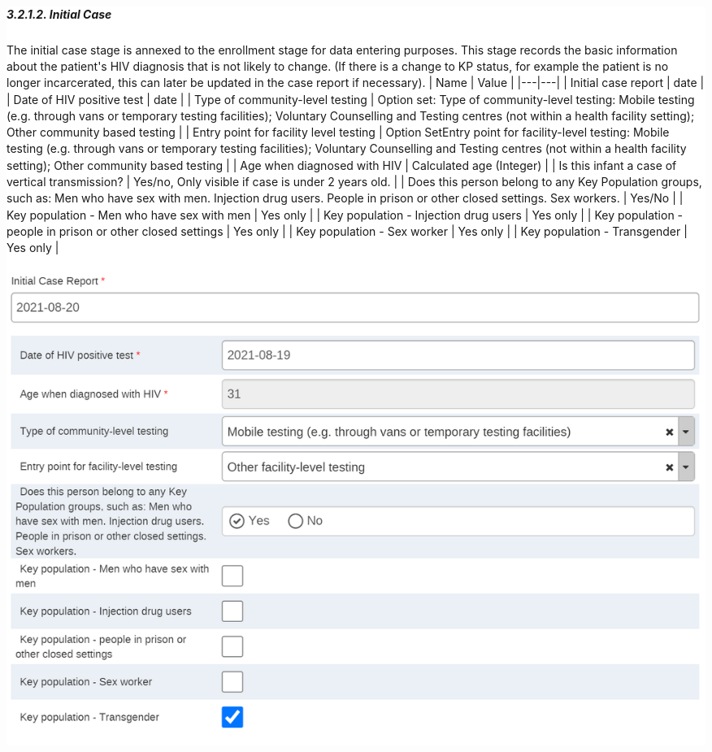 ##### 3.2.1.2. Initial Case

The initial case stage is annexed to the enrollment stage for data entering purposes.
This stage records the basic information about the patient's HIV diagnosis that is not likely to change. (If there is a change to KP status, for example the patient is no longer incarcerated, this can later be updated in the case report if necessary).
| Name | Value |
|---|---|
| Initial case report | date |
| Date of HIV positive test | date |
| Type of community-level testing | Option set: Type of community-level testing: Mobile testing (e.g. through vans or temporary testing facilities); Voluntary Counselling and Testing centres (not within a health facility setting); Other community based testing |
| Entry point for facility level testing | Option SetEntry point for facility-level testing: Mobile testing (e.g. through vans or temporary testing facilities); Voluntary Counselling and Testing centres (not within a health facility setting); Other community based testing |
| Age when diagnosed with HIV | Calculated age (Integer) |
| Is this infant a case of vertical transmission? | Yes/no, Only visible if case is under 2 years old. |
| Does this person belong to any Key Population groups, such as: Men who have sex with men. Injection drug users. People in prison or other closed settings. Sex workers. | Yes/No |
| Key population -  Men who have sex with men | Yes only |
| Key population - Injection drug users | Yes only |
| Key population - people in prison or other closed settings | Yes only |
| Key population - Sex worker | Yes only |
| Key population - Transgender | Yes only  |

![Initial case report](resources/images/initial.png)
